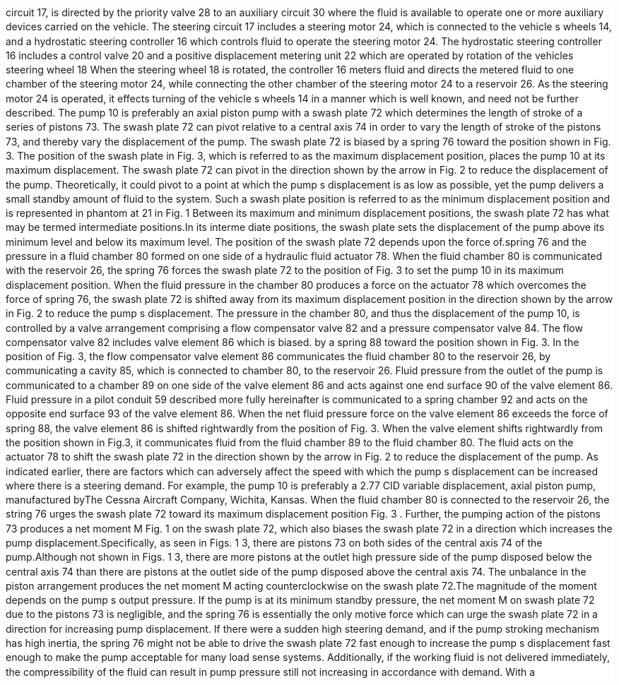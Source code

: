 circuit 17, is directed by the priority valve 28 to an auxiliary circuit 30 where the fluid is available to operate one or more auxiliary devices carried on the vehicle. The steering circuit 17 includes a steering motor 24, which is connected to the vehicle s wheels 14, and a hydrostatic steering controller 16 which controls fluid to operate the steering motor 24. The hydrostatic steering controller 16 includes a control valve 20 and a positive displacement metering unit 22 which are operated by rotation of the vehicles steering wheel 18 When the steering wheel 18 is rotated, the controller 16 meters fluid and directs the metered fluid to one chamber of the steering motor 24, while connecting the other chamber of the steering motor 24 to a reservoir 26. As the steering motor 24 is operated, it effects turning of the vehicle s wheels 14 in a manner which is well known, and need not be further described. The pump 10 is preferably an axial piston pump with a swash plate 72 which determines the length of stroke of a series of pistons 73. The swash plate 72 can pivot relative to a central axis 74 in order to vary the length of stroke of the pistons 73, and thereby vary the displacement of the pump. The swash plate 72 is biased by a spring 76 toward the position shown in Fig. 3. The position of the swash plate in Fig. 3, which is referred to as the maximum displacement position, places the pump 10 at its maximum displacement. The swash plate 72 can pivot in the direction shown by the arrow in Fig. 2 to reduce the displacement of the pump. Theoretically, it could pivot to a point at which the pump s displacement is as low as possible, yet the pump delivers a small standby amount of fluid to the system. Such a swash plate position is referred to as the minimum displacement position and is represented in phantom at 21 in Fig. 1 Between its maximum and minimum displacement positions, the swash plate 72 has what may be termed intermediate positions.In its interme diate positions, the swash plate sets the displacement of the pump above its minimum level and below its maximum level. The position of the swash plate 72 depends upon the force of.spring 76 and the pressure in a fluid chamber 80 formed on one side of a hydraulic fluid actuator 78. When the fluid chamber 80 is communicated with the reservoir 26, the spring 76 forces the swash plate 72 to the position of Fig. 3 to set the pump 10 in its maximum displacement position. When the fluid pressure in the chamber 80 produces a force on the actuator 78 which overcomes the force of spring 76, the swash plate 72 is shifted away from its maximum displacement position in the direction shown by the arrow in Fig. 2 to reduce the pump s displacement. The pressure in the chamber 80, and thus the displacement of the pump 10, is controlled by a valve arrangement comprising a flow compensator valve 82 and a pressure compensator valve 84. The flow compensator valve 82 includes valve element 86 which is biased. by a spring 88 toward the position shown in Fig. 3. In the position of Fig. 3, the flow compensator valve element 86 communicates the fluid chamber 80 to the reservoir 26, by communicating a cavity 85, which is connected to chamber 80, to the reservoir 26. Fluid pressure from the outlet of the pump is communicated to a chamber 89 on one side of the valve element 86 and acts against one end surface 90 of the valve element 86. Fluid pressure in a pilot conduit 59 described more fully hereinafter is communicated to a spring chamber 92 and acts on the opposite end surface 93 of the valve element 86. When the net fluid pressure force on the valve element 86 exceeds the force of spring 88, the valve element 86 is shifted rightwardly from the position of Fig. 3. When the valve element shifts rightwardly from the position shown in Fig.3, it communicates fluid from the fluid chamber 89 to the fluid chamber 80. The fluid acts on the actuator 78 to shift the swash plate 72 in the direction shown by the arrow in Fig. 2 to reduce the displacement of the pump. As indicated earlier, there are factors which can adversely affect the speed with which the pump s displacement can be increased where there is a steering demand. For example, the pump 10 is preferably a 2.77 CID variable displacement, axial piston pump, manufactured byThe Cessna Aircraft Company, Wichita, Kansas. When the fluid chamber 80 is connected to the reservoir 26, the string 76 urges the swash plate 72 toward its maximum displacement position Fig. 3 . Further, the pumping action of the pistons 73 produces a net moment M Fig. 1 on the swash plate 72, which also biases the swash plate 72 in a direction which increases the pump displacement.Specifically, as seen in Figs. 1 3, there are pistons 73 on both sides of the central axis 74 of the pump.Although not shown in Figs. 1 3, there are more pistons at the outlet high pressure side of the pump disposed below the central axis 74 than there are pistons at the outlet side of the pump disposed above the central axis 74. The unbalance in the piston arrangement produces the net moment M acting counterclockwise on the swash plate 72.The magnitude of the moment depends on the pump s output pressure. If the pump is at its minimum standby pressure, the net moment M on swash plate 72 due to the pistons 73 is negligible, and the spring 76 is essentially the only motive force which can urge the swash plate 72 in a direction for increasing pump displacement. If there were a sudden high steering demand, and if the pump stroking mechanism has high inertia, the spring 76 might not be able to drive the swash plate 72 fast enough to increase the pump s displacement fast enough to make the pump acceptable for many load sense systems. Additionally, if the working fluid is not delivered immediately, the compressibility of the fluid can result in pump pressure still not increasing in accordance with demand. With a